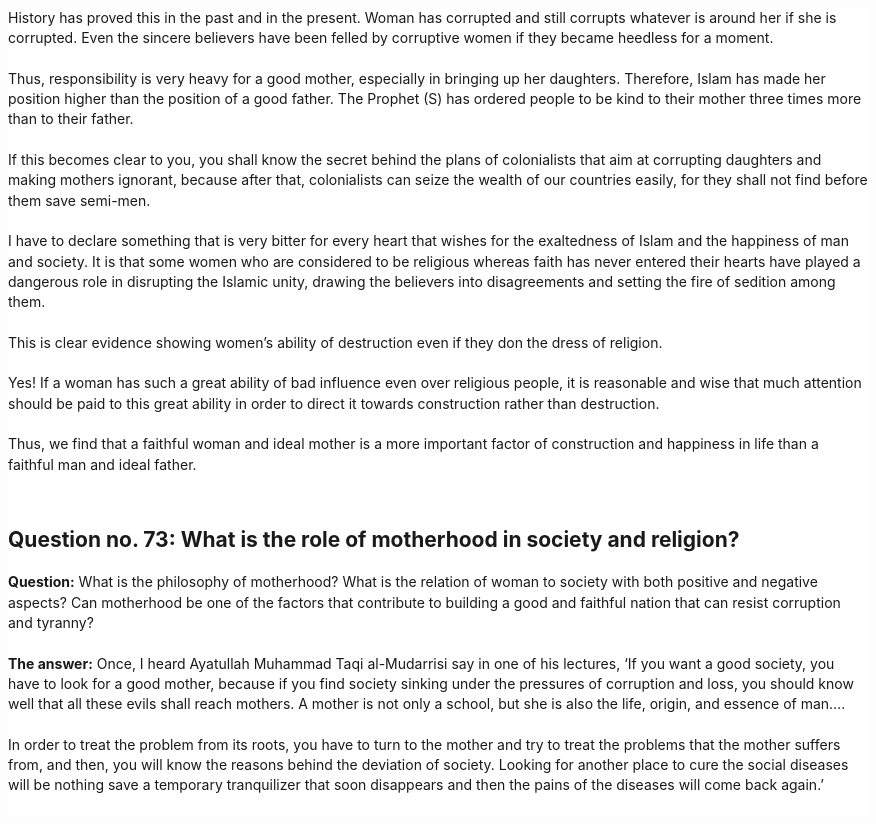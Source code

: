  History has proved this in the past and in the present. Woman has
corrupted and still corrupts whatever is around her if she is corrupted.
Even the sincere believers have been felled by corruptive women if they
became heedless for a moment.  
    
 Thus, responsibility is very heavy for a good mother, especially in
bringing up her daughters. Therefore, Islam has made her position higher
than the position of a good father. The Prophet (S) has ordered people
to be kind to their mother three times more than to their father.  
    
 If this becomes clear to you, you shall know the secret behind the
plans of colonialists that aim at corrupting daughters and making
mothers ignorant, because after that, colonialists can seize the wealth
of our countries easily, for they shall not find before them save
semi-men.  
    
 I have to declare something that is very bitter for every heart that
wishes for the exaltedness of Islam and the happiness of man and
society. It is that some women who are considered to be religious
whereas faith has never entered their hearts have played a dangerous
role in disrupting the Islamic unity, drawing the believers into
disagreements and setting the fire of sedition among them.  
    
 This is clear evidence showing women’s ability of destruction even if
they don the dress of religion.  
    
 Yes! If a woman has such a great ability of bad influence even over
religious people, it is reasonable and wise that much attention should
be paid to this great ability in order to direct it towards construction
rather than destruction.  
    
 Thus, we find that a faithful woman and ideal mother is a more
important factor of construction and happiness in life than a faithful
man and ideal father.  
  

Question no. 73: What is the role of motherhood in society and religion?
------------------------------------------------------------------------

**Question:** What is the philosophy of motherhood? What is the relation
of woman to society with both positive and negative aspects? Can
motherhood be one of the factors that contribute to building a good and
faithful nation that can resist corruption and tyranny?  
    
**The answer:** Once, I heard Ayatullah Muhammad Taqi al-Mudarrisi say
in one of his lectures, ‘If you want a good society, you have to look
for a good mother, because if you find society sinking under the
pressures of corruption and loss, you should know well that all these
evils shall reach mothers. A mother is not only a school, but she is
also the life, origin, and essence of man….  
    
 In order to treat the problem from its roots, you have to turn to the
mother and try to treat the problems that the mother suffers from, and
then, you will know the reasons behind the deviation of society. Looking
for another place to cure the social diseases will be nothing save a
temporary tranquilizer that soon disappears and then the pains of the
diseases will come back again.’  
    